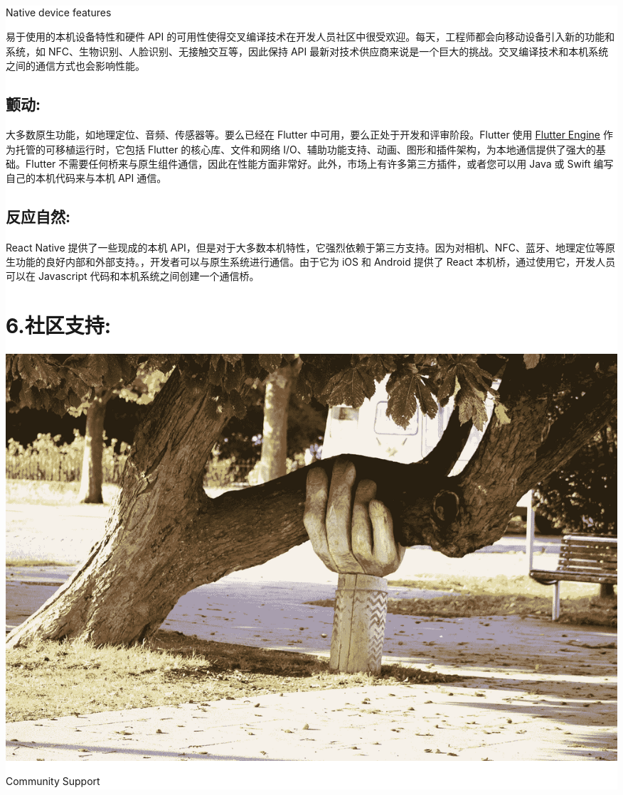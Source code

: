 Native device features

易于使用的本机设备特性和硬件 API 的可用性使得交叉编译技术在开发人员社区中很受欢迎。每天，工程师都会向移动设备引入新的功能和系统，如 NFC、生物识别、人脸识别、无接触交互等，因此保持 API 最新对技术供应商来说是一个巨大的挑战。交叉编译技术和本机系统之间的通信方式也会影响性能。

## 颤动:

大多数原生功能，如地理定位、音频、传感器等。要么已经在 Flutter 中可用，要么正处于开发和评审阶段。Flutter 使用 [Flutter Engine](https://github.com/flutter/engine) 作为托管的可移植运行时，它包括 Flutter 的核心库、文件和网络 I/O、辅助功能支持、动画、图形和插件架构，为本地通信提供了强大的基础。Flutter 不需要任何桥来与原生组件通信，因此在性能方面非常好。此外，市场上有许多第三方插件，或者您可以用 Java 或 Swift 编写自己的本机代码来与本机 API 通信。

## 反应自然:

React Native 提供了一些现成的本机 API，但是对于大多数本机特性，它强烈依赖于第三方支持。因为对相机、NFC、蓝牙、地理定位等原生功能的良好内部和外部支持。，开发者可以与原生系统进行通信。由于它为 iOS 和 Android 提供了 React 本机桥，通过使用它，开发人员可以在 Javascript 代码和本机系统之间创建一个通信桥。

# 6.社区支持:

![](img/fe885cfd62010c96701cdae380e4b345.png)

Community Support
